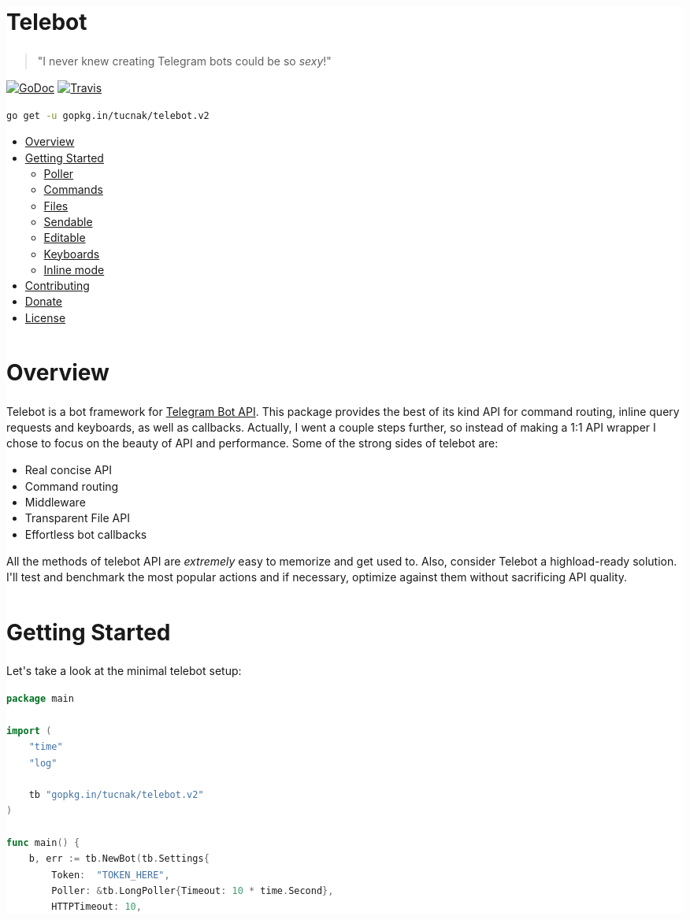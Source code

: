 # Telebot
>"I never knew creating Telegram bots could be so _sexy_!"

[![GoDoc](https://godoc.org/gopkg.in/tucnak/telebot.v2?status.svg)](https://godoc.org/gopkg.in/tucnak/telebot.v2)
[![Travis](https://travis-ci.org/tucnak/telebot.svg?branch=v2)](https://travis-ci.org/tucnak/telebot)

```bash
go get -u gopkg.in/tucnak/telebot.v2
```

* [Overview](#overview)
* [Getting Started](#getting-started)
	- [Poller](#poller)
	- [Commands](#commands)
	- [Files](#files)
	- [Sendable](#sendable)
	- [Editable](#editable)
	- [Keyboards](#keyboards)
	- [Inline mode](#inline-mode)
* [Contributing](#contributing)
* [Donate](#donate)
* [License](#license)

# Overview
Telebot is a bot framework for [Telegram Bot API](https://core.telegram.org/bots/api).
This package provides the best of its kind API for command routing, inline query requests and keyboards, as well
as callbacks. Actually, I went a couple steps further, so instead of making a 1:1 API wrapper I chose to focus on
the beauty of API and performance. Some of the strong sides of telebot are:

* Real concise API
* Command routing
* Middleware
* Transparent File API
* Effortless bot callbacks

All the methods of telebot API are _extremely_ easy to memorize and get used to. Also, consider Telebot a
highload-ready solution. I'll test and benchmark the most popular actions and if necessary, optimize
against them without sacrificing API quality.

# Getting Started
Let's take a look at the minimal telebot setup:
```go
package main

import (
	"time"
	"log"

	tb "gopkg.in/tucnak/telebot.v2"
)

func main() {
	b, err := tb.NewBot(tb.Settings{
		Token:  "TOKEN_HERE",
		Poller: &tb.LongPoller{Timeout: 10 * time.Second},
		HTTPTimeout: 10,
```